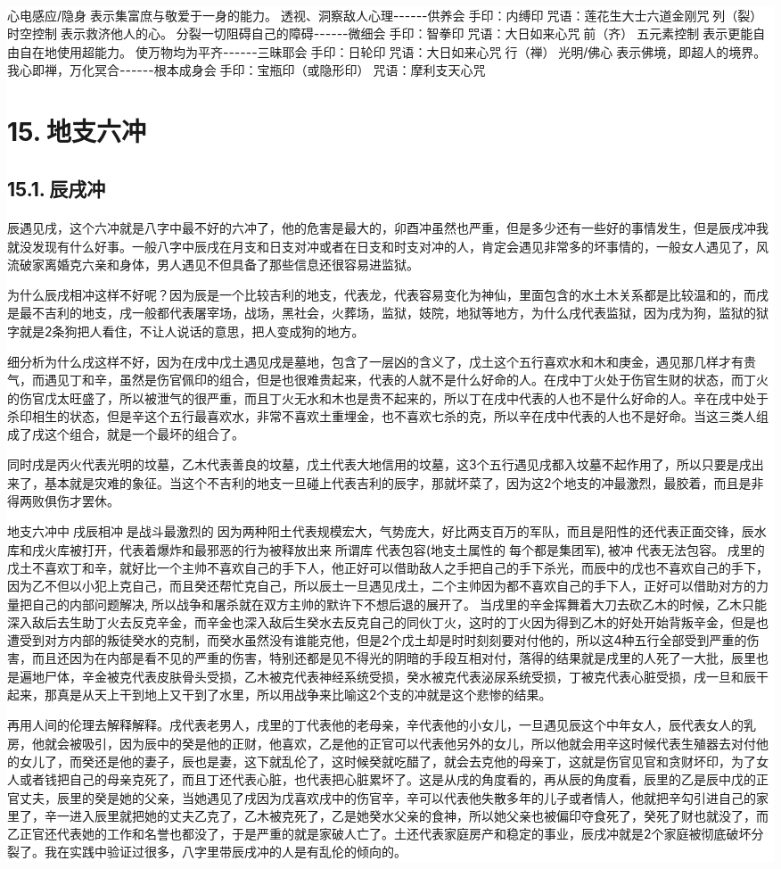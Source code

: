 心电感应/隐身
表示集富庶与敬爱于一身的能力。
透视、洞察敌人心理------供养会
手印：内缚印
咒语：莲花生大士六道金刚咒
列（裂）
时空控制
表示救济他人的心。
分裂一切阻碍自己的障碍------微细会
手印：智拳印
咒语：大日如来心咒
前（齐）
五元素控制
表示更能自由自在地使用超能力。
使万物均为平齐------三昧耶会
手印：日轮印
咒语：大日如来心咒
行（禅）
光明/佛心
表示佛境，即超人的境界。
我心即禅，万化冥合------根本成身会
手印：宝瓶印（或隐形印）
咒语：摩利支天心咒


# 15. 地支六冲

## 15.1. 辰戌冲

辰遇见戌，这个六冲就是八字中最不好的六冲了，他的危害是最大的，卯酉冲虽然也严重，但是多少还有一些好的事情发生，但是辰戌冲我就没发现有什么好事。一般八字中辰戌在月支和日支对冲或者在日支和时支对冲的人，肯定会遇见非常多的坏事情的，一般女人遇见了，风流破家离婚克六亲和身体，男人遇见不但具备了那些信息还很容易进监狱。

为什么辰戌相冲这样不好呢？因为辰是一个比较吉利的地支，代表龙，代表容易变化为神仙，里面包含的水土木关系都是比较温和的，而戌是最不吉利的地支，戌一般都代表屠宰场，战场，黑社会，火葬场，监狱，妓院，地狱等地方，为什么戌代表监狱，因为戌为狗，监狱的狱字就是2条狗把人看住，不让人说话的意思，把人变成狗的地方。

细分析为什么戌这样不好，因为在戌中戊土遇见戌是墓地，包含了一层凶的含义了，戊土这个五行喜欢水和木和庚金，遇见那几样才有贵气，而遇见丁和辛，虽然是伤官佩印的组合，但是也很难贵起来，代表的人就不是什么好命的人。在戌中丁火处于伤官生财的状态，而丁火的伤官戊太旺盛了，所以被泄气的很严重，而且丁火无水和木也是贵不起来的，所以丁在戌中代表的人也不是什么好命的人。辛在戌中处于杀印相生的状态，但是辛这个五行最喜欢水，非常不喜欢土重埋金，也不喜欢七杀的克，所以辛在戌中代表的人也不是好命。当这三类人组成了戌这个组合，就是一个最坏的组合了。

同时戌是丙火代表光明的坟墓，乙木代表善良的坟墓，戊土代表大地信用的坟墓，这3个五行遇见戌都入坟墓不起作用了，所以只要是戌出来了，基本就是灾难的象征。当这个不吉利的地支一旦碰上代表吉利的辰字，那就坏菜了，因为这2个地支的冲最激烈，最胶着，而且是非得两败俱伤才罢休。

地支六冲中 戌辰相冲 是战斗最激烈的 因为两种阳土代表规模宏大，气势庞大，好比两支百万的军队，而且是阳性的还代表正面交锋，辰水库和戌火库被打开，代表着爆炸和最邪恶的行为被释放出来
所谓库 代表包容(地支土属性的 每个都是集团军), 被冲 代表无法包容。 戌里的戊土不喜欢丁和辛，就好比一个主帅不喜欢自己的手下人，他正好可以借助敌人之手把自己的手下杀光，而辰中的戊也不喜欢自己的手下，因为乙不但以小犯上克自己，而且癸还帮忙克自己，所以辰土一旦遇见戌土，二个主帅因为都不喜欢自己的手下人，正好可以借助对方的力量把自己的内部问题解决, 所以战争和屠杀就在双方主帅的默许下不想后退的展开了。
当戌里的辛金挥舞着大刀去砍乙木的时候，乙木只能深入敌后去生助丁火去反克辛金，而辛金也深入敌后生癸水去反克自己的同伙丁火，这时的丁火因为得到乙木的好处开始背叛辛金，但是也遭受到对方内部的叛徒癸水的克制，而癸水虽然没有谁能克他，但是2个戊土却是时时刻刻要对付他的，所以这4种五行全部受到严重的伤害，而且还因为在内部是看不见的严重的伤害，特别还都是见不得光的阴暗的手段互相对付，落得的结果就是戌里的人死了一大批，辰里也是遍地尸体，辛金被克代表皮肤骨头受损，乙木被克代表神经系统受损，癸水被克代表泌尿系统受损，丁被克代表心脏受损，戌一旦和辰干起来，那真是从天上干到地上又干到了水里，所以用战争来比喻这2个支的冲就是这个悲惨的结果。

再用人间的伦理去解释解释。戌代表老男人，戌里的丁代表他的老母亲，辛代表他的小女儿，一旦遇见辰这个中年女人，辰代表女人的乳房，他就会被吸引，因为辰中的癸是他的正财，他喜欢，乙是他的正官可以代表他另外的女儿，所以他就会用辛这时候代表生殖器去对付他的女儿了，而癸还是他的妻子，辰也是妻，这下就乱伦了，这时候癸就吃醋了，就会去克他的母亲丁，这就是伤官见官和贪财坏印，为了女人或者钱把自己的母亲克死了，而且丁还代表心脏，也代表把心脏累坏了。这是从戌的角度看的，再从辰的角度看，辰里的乙是辰中戊的正官丈夫，辰里的癸是她的父亲，当她遇见了戌因为戊喜欢戌中的伤官辛，辛可以代表他失散多年的儿子或者情人，他就把辛勾引进自己的家里了，辛一进入辰里就把她的丈夫乙克了，乙木被克死了，乙是她癸水父亲的食神，所以她父亲也被偏印夺食死了，癸死了财也就没了，而乙正官还代表她的工作和名誉也都没了，于是严重的就是家破人亡了。土还代表家庭房产和稳定的事业，辰戌冲就是2个家庭被彻底破坏分裂了。我在实践中验证过很多，八字里带辰戌冲的人是有乱伦的倾向的。
